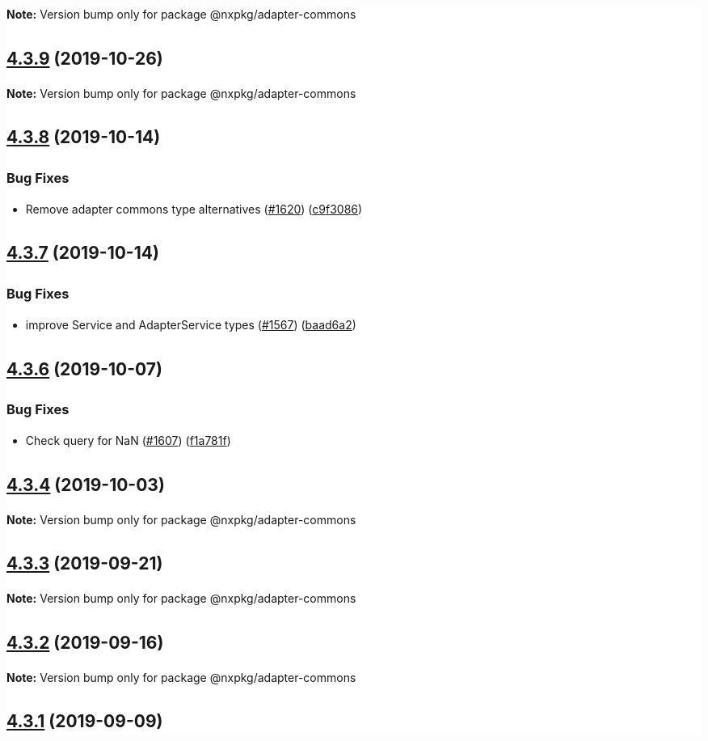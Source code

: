 **Note:** Version bump only for package @nxpkg/adapter-commons

## [4.3.9](https://github.com/nxpkg/nxpkg/compare/v4.3.8...v4.3.9) (2019-10-26)

**Note:** Version bump only for package @nxpkg/adapter-commons

## [4.3.8](https://github.com/nxpkg/nxpkg/compare/v4.3.7...v4.3.8) (2019-10-14)

### Bug Fixes

- Remove adapter commons type alternatives ([#1620](https://github.com/nxpkg/nxpkg/issues/1620)) ([c9f3086](https://github.com/nxpkg/nxpkg/commit/c9f3086344420b57dbce7c4169cf550c97509f0d))

## [4.3.7](https://github.com/nxpkg/nxpkg/compare/v4.3.6...v4.3.7) (2019-10-14)

### Bug Fixes

- improve Service and AdapterService types ([#1567](https://github.com/nxpkg/nxpkg/issues/1567)) ([baad6a2](https://github.com/nxpkg/nxpkg/commit/baad6a26f0f543b712ccb40359b3933ad3a21392))

## [4.3.6](https://github.com/nxpkg/nxpkg/compare/v4.3.5...v4.3.6) (2019-10-07)

### Bug Fixes

- Check query for NaN ([#1607](https://github.com/nxpkg/nxpkg/issues/1607)) ([f1a781f](https://github.com/nxpkg/nxpkg/commit/f1a781f))

## [4.3.4](https://github.com/nxpkg/nxpkg/compare/v4.3.3...v4.3.4) (2019-10-03)

**Note:** Version bump only for package @nxpkg/adapter-commons

## [4.3.3](https://github.com/nxpkg/nxpkg/compare/v4.3.2...v4.3.3) (2019-09-21)

**Note:** Version bump only for package @nxpkg/adapter-commons

## [4.3.2](https://github.com/nxpkg/nxpkg/compare/v4.3.1...v4.3.2) (2019-09-16)

**Note:** Version bump only for package @nxpkg/adapter-commons

## [4.3.1](https://github.com/nxpkg/nxpkg/compare/v4.3.0...v4.3.1) (2019-09-09)
